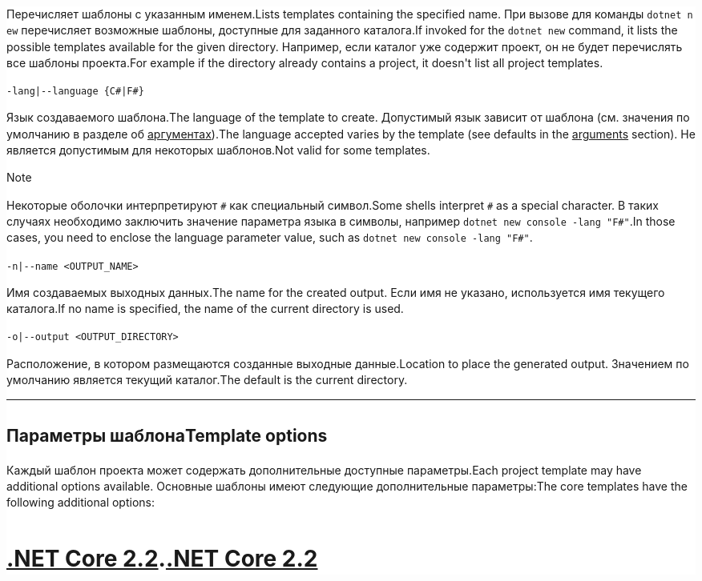 <span data-ttu-id="52c07-438">Перечисляет шаблоны с указанным именем.</span><span class="sxs-lookup"><span data-stu-id="52c07-438">Lists templates containing the specified name.</span></span> <span data-ttu-id="52c07-439">При вызове для команды `dotnet new` перечисляет возможные шаблоны, доступные для заданного каталога.</span><span class="sxs-lookup"><span data-stu-id="52c07-439">If invoked for the `dotnet new` command, it lists the possible templates available for the given directory.</span></span> <span data-ttu-id="52c07-440">Например, если каталог уже содержит проект, он не будет перечислять все шаблоны проекта.</span><span class="sxs-lookup"><span data-stu-id="52c07-440">For example if the directory already contains a project, it doesn't list all project templates.</span></span>

`-lang|--language {C#|F#}`

<span data-ttu-id="52c07-441">Язык создаваемого шаблона.</span><span class="sxs-lookup"><span data-stu-id="52c07-441">The language of the template to create.</span></span> <span data-ttu-id="52c07-442">Допустимый язык зависит от шаблона (см. значения по умолчанию в разделе об [аргументах](#arguments)).</span><span class="sxs-lookup"><span data-stu-id="52c07-442">The language accepted varies by the template (see defaults in the [arguments](#arguments) section).</span></span> <span data-ttu-id="52c07-443">Не является допустимым для некоторых шаблонов.</span><span class="sxs-lookup"><span data-stu-id="52c07-443">Not valid for some templates.</span></span>

> [!NOTE]
> <span data-ttu-id="52c07-444">Некоторые оболочки интерпретируют `#` как специальный символ.</span><span class="sxs-lookup"><span data-stu-id="52c07-444">Some shells interpret `#` as a special character.</span></span> <span data-ttu-id="52c07-445">В таких случаях необходимо заключить значение параметра языка в символы, например `dotnet new console -lang "F#"`.</span><span class="sxs-lookup"><span data-stu-id="52c07-445">In those cases, you need to enclose the language parameter value, such as `dotnet new console -lang "F#"`.</span></span>

`-n|--name <OUTPUT_NAME>`

<span data-ttu-id="52c07-446">Имя создаваемых выходных данных.</span><span class="sxs-lookup"><span data-stu-id="52c07-446">The name for the created output.</span></span> <span data-ttu-id="52c07-447">Если имя не указано, используется имя текущего каталога.</span><span class="sxs-lookup"><span data-stu-id="52c07-447">If no name is specified, the name of the current directory is used.</span></span>

`-o|--output <OUTPUT_DIRECTORY>`

<span data-ttu-id="52c07-448">Расположение, в котором размещаются созданные выходные данные.</span><span class="sxs-lookup"><span data-stu-id="52c07-448">Location to place the generated output.</span></span> <span data-ttu-id="52c07-449">Значением по умолчанию является текущий каталог.</span><span class="sxs-lookup"><span data-stu-id="52c07-449">The default is the current directory.</span></span>

---

## <a name="template-options"></a><span data-ttu-id="52c07-450">Параметры шаблона</span><span class="sxs-lookup"><span data-stu-id="52c07-450">Template options</span></span>

<span data-ttu-id="52c07-451">Каждый шаблон проекта может содержать дополнительные доступные параметры.</span><span class="sxs-lookup"><span data-stu-id="52c07-451">Each project template may have additional options available.</span></span> <span data-ttu-id="52c07-452">Основные шаблоны имеют следующие дополнительные параметры:</span><span class="sxs-lookup"><span data-stu-id="52c07-452">The core templates have the following additional options:</span></span>

# <a name="net-core-22tabnetcore22"></a><span data-ttu-id="52c07-453">[.NET Core 2.2](#tab/netcore22).</span><span class="sxs-lookup"><span data-stu-id="52c07-453">[.NET Core 2.2](#tab/netcore22)</span></span>
